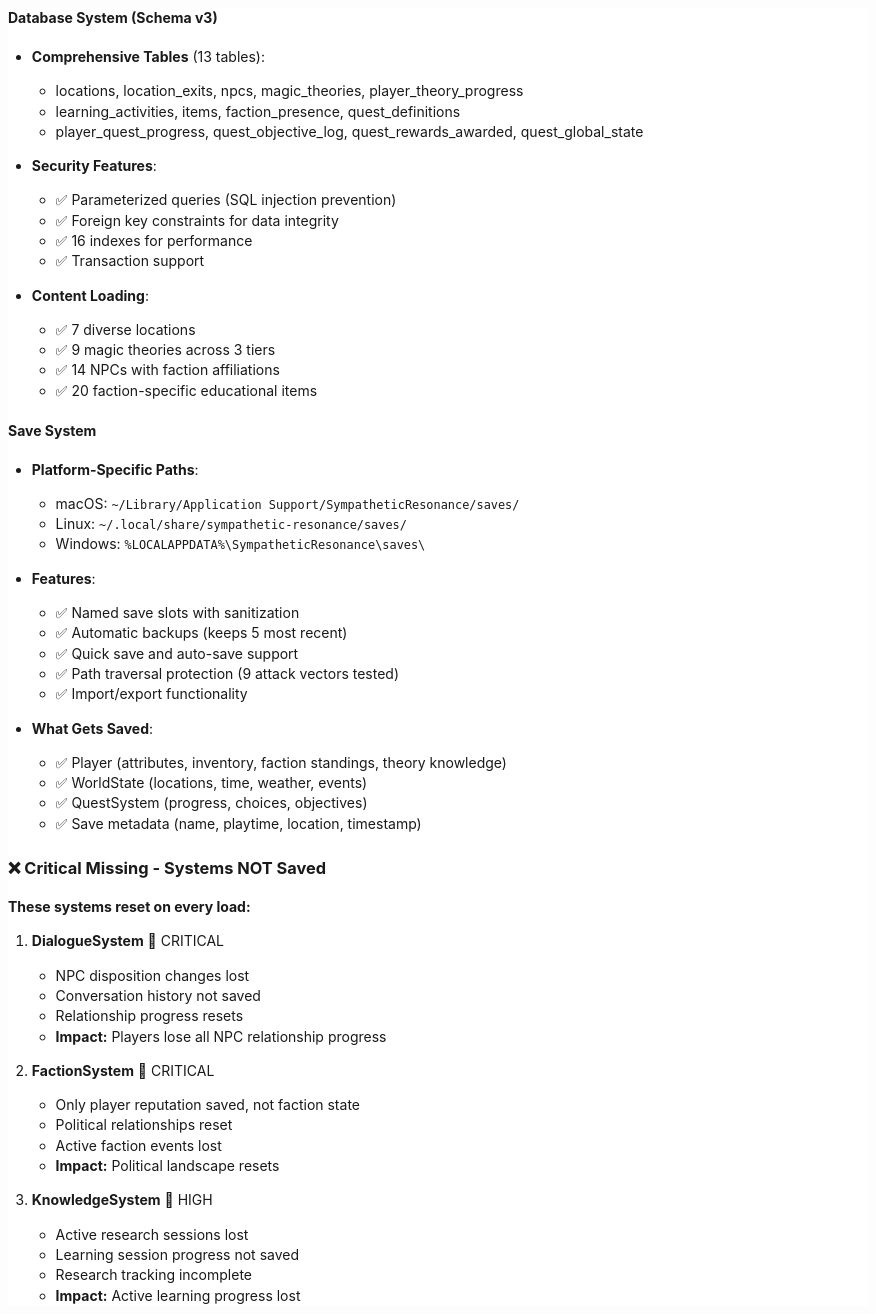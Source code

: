 #### Database System (Schema v3)
- **Comprehensive Tables** (13 tables):
  - locations, location_exits, npcs, magic_theories, player_theory_progress
  - learning_activities, items, faction_presence, quest_definitions
  - player_quest_progress, quest_objective_log, quest_rewards_awarded, quest_global_state

- **Security Features**:
  - ✅ Parameterized queries (SQL injection prevention)
  - ✅ Foreign key constraints for data integrity
  - ✅ 16 indexes for performance
  - ✅ Transaction support

- **Content Loading**:
  - ✅ 7 diverse locations
  - ✅ 9 magic theories across 3 tiers
  - ✅ 14 NPCs with faction affiliations
  - ✅ 20 faction-specific educational items

#### Save System
- **Platform-Specific Paths**:
  - macOS: `~/Library/Application Support/SympatheticResonance/saves/`
  - Linux: `~/.local/share/sympathetic-resonance/saves/`
  - Windows: `%LOCALAPPDATA%\SympatheticResonance\saves\`

- **Features**:
  - ✅ Named save slots with sanitization
  - ✅ Automatic backups (keeps 5 most recent)
  - ✅ Quick save and auto-save support
  - ✅ Path traversal protection (9 attack vectors tested)
  - ✅ Import/export functionality

- **What Gets Saved**:
  - ✅ Player (attributes, inventory, faction standings, theory knowledge)
  - ✅ WorldState (locations, time, weather, events)
  - ✅ QuestSystem (progress, choices, objectives)
  - ✅ Save metadata (name, playtime, location, timestamp)

### ❌ Critical Missing - Systems NOT Saved

**These systems reset on every load:**

1. **DialogueSystem** 🔴 CRITICAL
   - NPC disposition changes lost
   - Conversation history not saved
   - Relationship progress resets
   - **Impact:** Players lose all NPC relationship progress

2. **FactionSystem** 🔴 CRITICAL
   - Only player reputation saved, not faction state
   - Political relationships reset
   - Active faction events lost
   - **Impact:** Political landscape resets

3. **KnowledgeSystem** 🔴 HIGH
   - Active research sessions lost
   - Learning session progress not saved
   - Research tracking incomplete
   - **Impact:** Active learning progress lost
